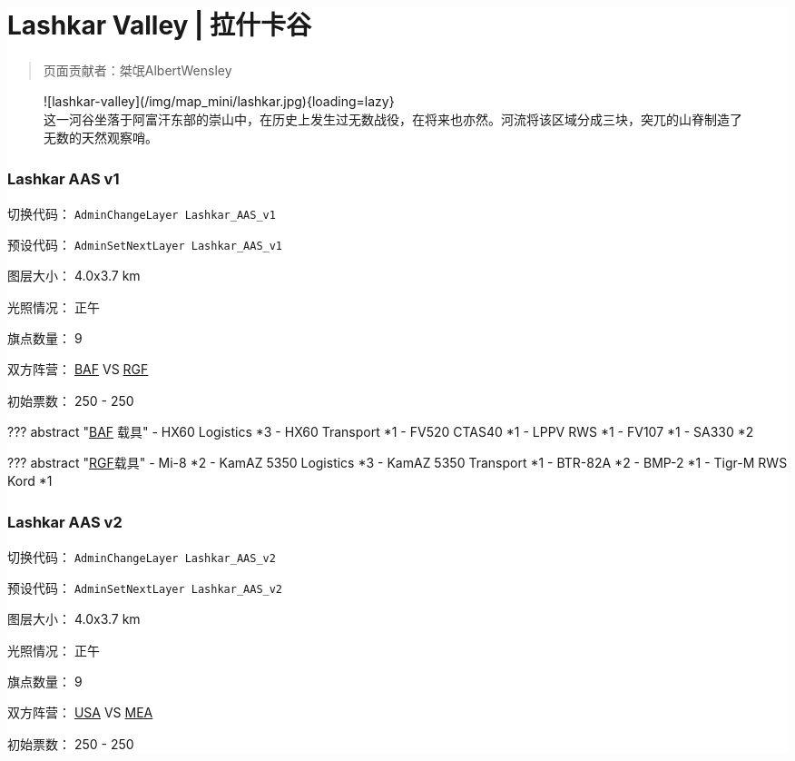 # Lashkar Valley | 拉什卡谷

> 页面贡献者：桀氓AlbertWensley

<figure markdown>
  ![lashkar-valley](/img/map_mini/lashkar.jpg){loading=lazy}
  <figcaption>这一河谷坐落于阿富汗东部的崇山中，在历史上发生过无数战役，在将来也亦然。河流将该区域分成三块，突兀的山脊制造了无数的天然观察哨。</figcaption>
</figure>

### Lashkar AAS v1

切换代码： `AdminChangeLayer Lashkar_AAS_v1`

预设代码： `AdminSetNextLayer Lashkar_AAS_v1`

图层大小： 4.0x3.7 km

光照情况： 正午

旗点数量： 9

双方阵营： [BAF](/faction/baf) VS [RGF](/faction/rgf)

初始票数： 250  -  250

??? abstract "[BAF](/faction/baf) 载具"
    - HX60 Logistics *3
    - HX60 Transport *1
    - FV520 CTAS40 *1
    - LPPV RWS *1
    - FV107 *1
    - SA330 *2

??? abstract "[RGF](/faction/rgf)载具"
    - Mi-8 *2
    - KamAZ 5350 Logistics *3
    - KamAZ 5350 Transport *1
    - BTR-82A *2
    - BMP-2 *1
    - Tigr-M RWS Kord *1


### Lashkar AAS v2

切换代码： `AdminChangeLayer Lashkar_AAS_v2`

预设代码： `AdminSetNextLayer Lashkar_AAS_v2`

图层大小： 4.0x3.7 km

光照情况： 正午

旗点数量： 9

双方阵营： [USA](/faction/usa) VS [MEA](/faction/mea)

初始票数： 250  -  250
